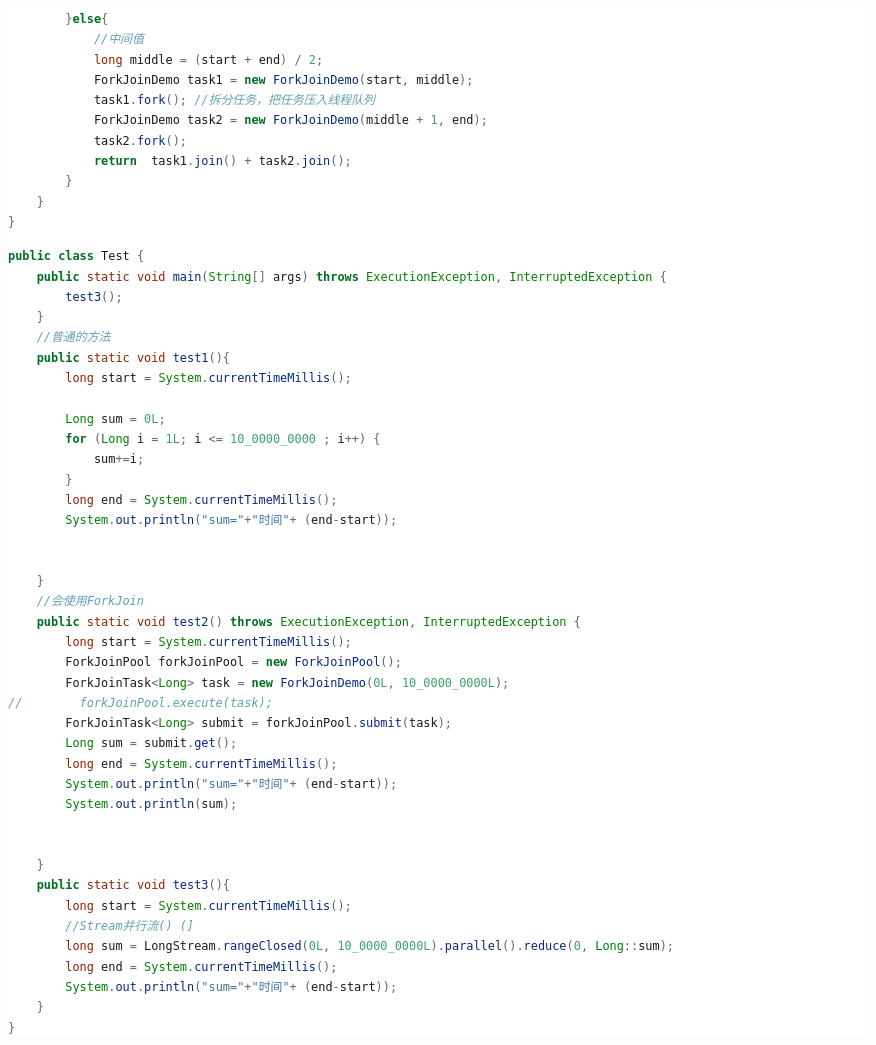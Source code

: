 ```java
        }else{
            //中间值
            long middle = (start + end) / 2;
            ForkJoinDemo task1 = new ForkJoinDemo(start, middle);
            task1.fork(); //拆分任务，把任务压入线程队列
            ForkJoinDemo task2 = new ForkJoinDemo(middle + 1, end);
            task2.fork();
            return  task1.join() + task2.join();
        }
    }
}

```

```java
public class Test {
    public static void main(String[] args) throws ExecutionException, InterruptedException {
        test3();
    }
    //普通的方法
    public static void test1(){
        long start = System.currentTimeMillis();

        Long sum = 0L;
        for (Long i = 1L; i <= 10_0000_0000 ; i++) {
            sum+=i;
        }
        long end = System.currentTimeMillis();
        System.out.println("sum="+"时间"+ (end-start));


    }
    //会使用ForkJoin
    public static void test2() throws ExecutionException, InterruptedException {
        long start = System.currentTimeMillis();
        ForkJoinPool forkJoinPool = new ForkJoinPool();
        ForkJoinTask<Long> task = new ForkJoinDemo(0L, 10_0000_0000L);
//        forkJoinPool.execute(task);
        ForkJoinTask<Long> submit = forkJoinPool.submit(task);
        Long sum = submit.get();
        long end = System.currentTimeMillis();
        System.out.println("sum="+"时间"+ (end-start));
        System.out.println(sum);


    }
    public static void test3(){
        long start = System.currentTimeMillis();
        //Stream并行流() (]
        long sum = LongStream.rangeClosed(0L, 10_0000_0000L).parallel().reduce(0, Long::sum);
        long end = System.currentTimeMillis();
        System.out.println("sum="+"时间"+ (end-start));
    }
}

```
